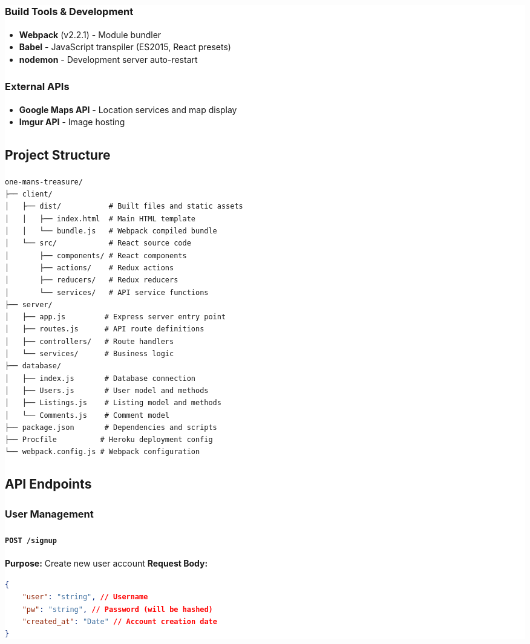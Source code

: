 ### Build Tools & Development

-   **Webpack** (v2.2.1) - Module bundler
-   **Babel** - JavaScript transpiler (ES2015, React presets)
-   **nodemon** - Development server auto-restart

### External APIs

-   **Google Maps API** - Location services and map display
-   **Imgur API** - Image hosting

## Project Structure

```
one-mans-treasure/
├── client/
│   ├── dist/           # Built files and static assets
│   │   ├── index.html  # Main HTML template
│   │   └── bundle.js   # Webpack compiled bundle
│   └── src/            # React source code
│       ├── components/ # React components
│       ├── actions/    # Redux actions
│       ├── reducers/   # Redux reducers
│       └── services/   # API service functions
├── server/
│   ├── app.js         # Express server entry point
│   ├── routes.js      # API route definitions
│   ├── controllers/   # Route handlers
│   └── services/      # Business logic
├── database/
│   ├── index.js       # Database connection
│   ├── Users.js       # User model and methods
│   ├── Listings.js    # Listing model and methods
│   └── Comments.js    # Comment model
├── package.json       # Dependencies and scripts
├── Procfile          # Heroku deployment config
└── webpack.config.js # Webpack configuration
```

## API Endpoints

### User Management

#### `POST /signup`

**Purpose:** Create new user account
**Request Body:**

```json
{
    "user": "string", // Username
    "pw": "string", // Password (will be hashed)
    "created_at": "Date" // Account creation date
}
```

